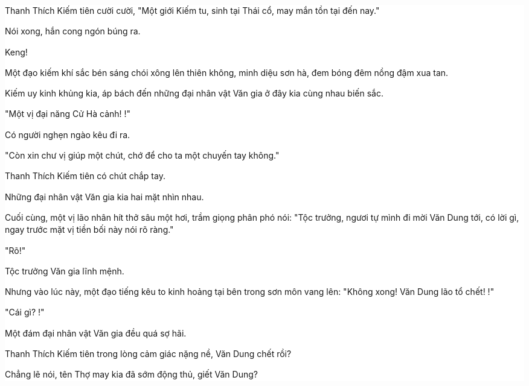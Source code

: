 Thanh Thích Kiếm tiên cười cười, "Một giới Kiếm tu, sinh tại Thái cổ, may mắn tồn tại đến nay."

Nói xong, hắn cong ngón búng ra.

Keng!

Một đạo kiếm khí sắc bén sáng chói xông lên thiên không, minh diệu sơn hà, đem bóng đêm nồng đậm xua tan.

Kiếm uy kinh khủng kia, áp bách đến những đại nhân vật Văn gia ở đây kia cùng nhau biến sắc.

"Một vị đại năng Cử Hà cảnh! !"

Có người nghẹn ngào kêu đi ra.

"Còn xin chư vị giúp một chút, chớ để cho ta một chuyến tay không."

Thanh Thích Kiếm tiên có chút chắp tay.

Những đại nhân vật Văn gia kia hai mặt nhìn nhau.

Cuối cùng, một vị lão nhân hít thở sâu một hơi, trầm giọng phân phó nói: "Tộc trưởng, ngươi tự mình đi mời Văn Dung tới, có lời gì, ngay trước mặt vị tiền bối này nói rõ ràng."

"Rõ!"

Tộc trưởng Văn gia lĩnh mệnh.

Nhưng vào lúc này, một đạo tiếng kêu to kinh hoảng tại bên trong sơn môn vang lên: "Không xong! Văn Dung lão tổ chết! !"

"Cái gì? !"

Một đám đại nhân vật Văn gia đều quá sợ hãi.

Thanh Thích Kiếm tiên trong lòng cảm giác nặng nề, Văn Dung chết rồi?

Chẳng lẽ nói, tên Thợ may kia đã sớm động thủ, giết Văn Dung?




